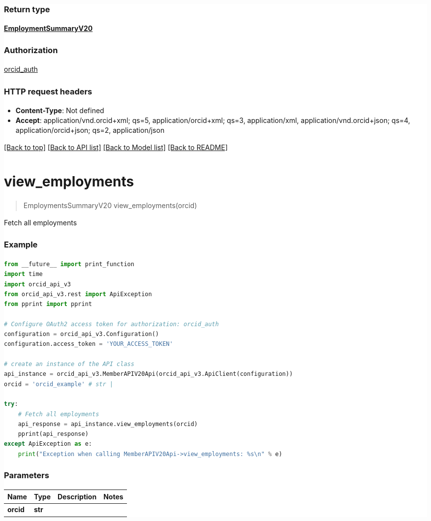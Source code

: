 ### Return type

[**EmploymentSummaryV20**](EmploymentSummaryV20.md)

### Authorization

[orcid_auth](../README.md#orcid_auth)

### HTTP request headers

 - **Content-Type**: Not defined
 - **Accept**: application/vnd.orcid+xml; qs=5, application/orcid+xml; qs=3, application/xml, application/vnd.orcid+json; qs=4, application/orcid+json; qs=2, application/json

[[Back to top]](#) [[Back to API list]](../README.md#documentation-for-api-endpoints) [[Back to Model list]](../README.md#documentation-for-models) [[Back to README]](../README.md)

# **view_employments**
> EmploymentsSummaryV20 view_employments(orcid)

Fetch all employments

### Example
```python
from __future__ import print_function
import time
import orcid_api_v3
from orcid_api_v3.rest import ApiException
from pprint import pprint

# Configure OAuth2 access token for authorization: orcid_auth
configuration = orcid_api_v3.Configuration()
configuration.access_token = 'YOUR_ACCESS_TOKEN'

# create an instance of the API class
api_instance = orcid_api_v3.MemberAPIV20Api(orcid_api_v3.ApiClient(configuration))
orcid = 'orcid_example' # str | 

try:
    # Fetch all employments
    api_response = api_instance.view_employments(orcid)
    pprint(api_response)
except ApiException as e:
    print("Exception when calling MemberAPIV20Api->view_employments: %s\n" % e)
```

### Parameters

Name | Type | Description  | Notes
------------- | ------------- | ------------- | -------------
 **orcid** | **str**|  | 
